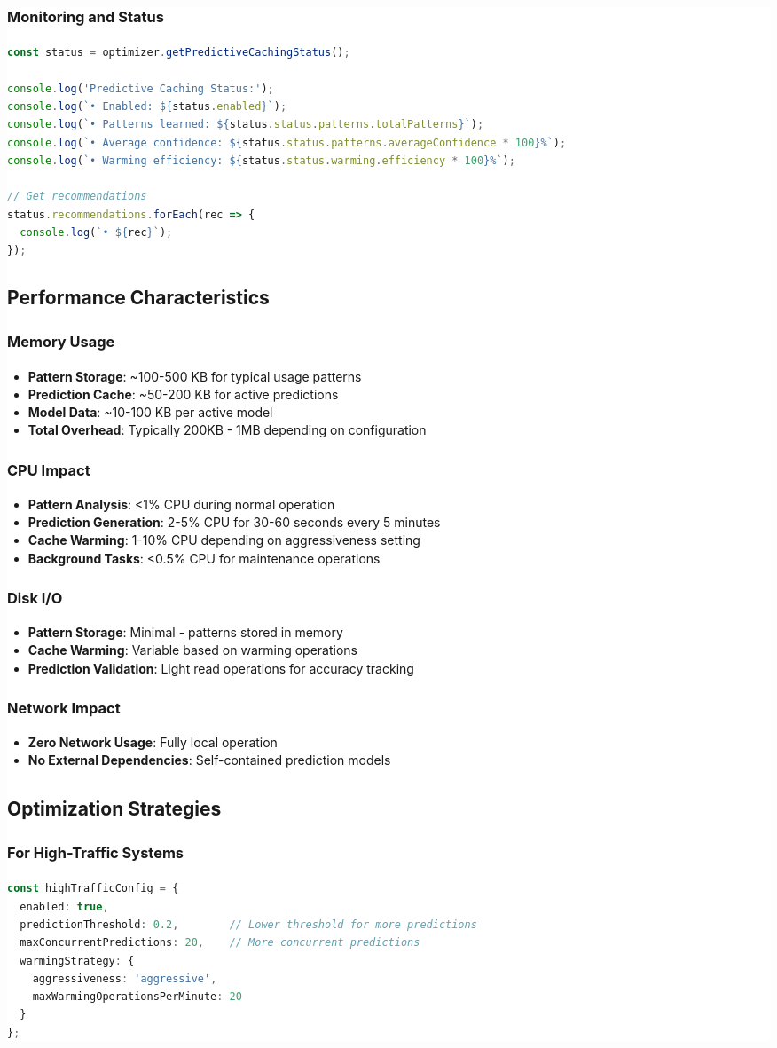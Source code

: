 ### Monitoring and Status

```typescript
const status = optimizer.getPredictiveCachingStatus();

console.log('Predictive Caching Status:');
console.log(`• Enabled: ${status.enabled}`);
console.log(`• Patterns learned: ${status.status.patterns.totalPatterns}`);
console.log(`• Average confidence: ${status.status.patterns.averageConfidence * 100}%`);
console.log(`• Warming efficiency: ${status.status.warming.efficiency * 100}%`);

// Get recommendations
status.recommendations.forEach(rec => {
  console.log(`• ${rec}`);
});
```

## Performance Characteristics

### Memory Usage
- **Pattern Storage**: ~100-500 KB for typical usage patterns
- **Prediction Cache**: ~50-200 KB for active predictions
- **Model Data**: ~10-100 KB per active model
- **Total Overhead**: Typically 200KB - 1MB depending on configuration

### CPU Impact
- **Pattern Analysis**: <1% CPU during normal operation
- **Prediction Generation**: 2-5% CPU for 30-60 seconds every 5 minutes
- **Cache Warming**: 1-10% CPU depending on aggressiveness setting
- **Background Tasks**: <0.5% CPU for maintenance operations

### Disk I/O
- **Pattern Storage**: Minimal - patterns stored in memory
- **Cache Warming**: Variable based on warming operations
- **Prediction Validation**: Light read operations for accuracy tracking

### Network Impact
- **Zero Network Usage**: Fully local operation
- **No External Dependencies**: Self-contained prediction models

## Optimization Strategies

### For High-Traffic Systems
```typescript
const highTrafficConfig = {
  enabled: true,
  predictionThreshold: 0.2,        // Lower threshold for more predictions
  maxConcurrentPredictions: 20,    // More concurrent predictions
  warmingStrategy: {
    aggressiveness: 'aggressive',
    maxWarmingOperationsPerMinute: 20
  }
};
```
